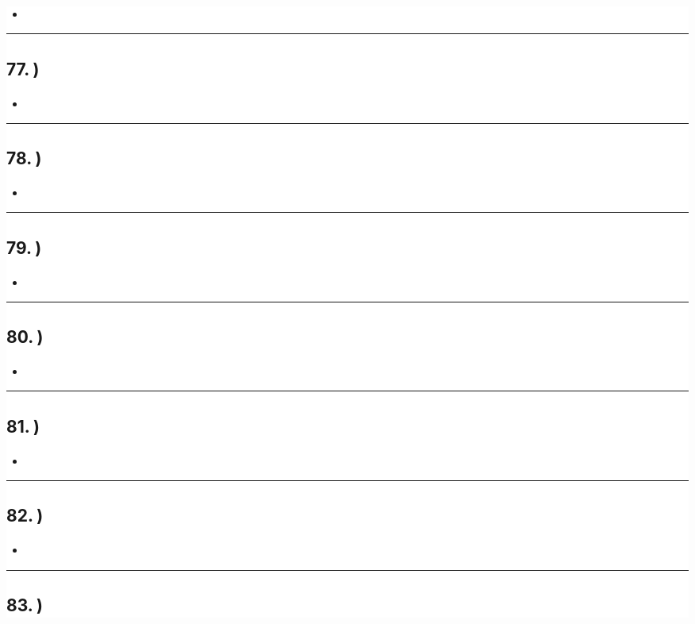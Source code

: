   - [    ]() 
 
 >
 
 ---
 
## 77. ) 
 
  - [    ]() 
 
 >
 
 ---
 
## 78. ) 
 
  - [    ]() 
 
 >
 
 ---
 
## 79. ) 
 
  - [    ]() 
 
 >
 
 ---
 
## 80. ) 
 
  - [    ]() 
 
 >
 
 ---
 
## 81. ) 
 
  - [    ]() 
 
 >
 
 ---
 
## 82. ) 
 
  - [    ]() 
 
 >
 
 ---
 
## 83. ) 
 